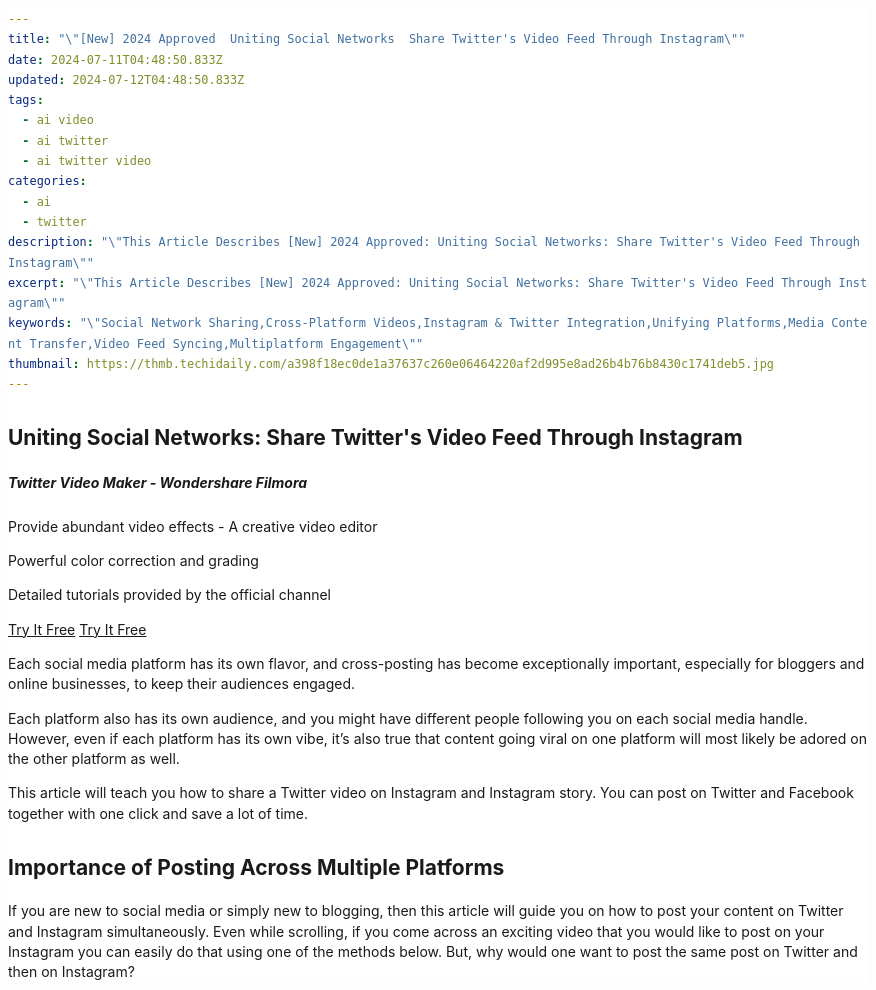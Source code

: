 ```yaml
---
title: "\"[New] 2024 Approved  Uniting Social Networks  Share Twitter's Video Feed Through Instagram\""
date: 2024-07-11T04:48:50.833Z
updated: 2024-07-12T04:48:50.833Z
tags:
  - ai video
  - ai twitter
  - ai twitter video
categories:
  - ai
  - twitter
description: "\"This Article Describes [New] 2024 Approved: Uniting Social Networks: Share Twitter's Video Feed Through Instagram\""
excerpt: "\"This Article Describes [New] 2024 Approved: Uniting Social Networks: Share Twitter's Video Feed Through Instagram\""
keywords: "\"Social Network Sharing,Cross-Platform Videos,Instagram & Twitter Integration,Unifying Platforms,Media Content Transfer,Video Feed Syncing,Multiplatform Engagement\""
thumbnail: https://thmb.techidaily.com/a398f18ec0de1a37637c260e06464220af2d995e8ad26b4b76b8430c1741deb5.jpg
---
```


## Uniting Social Networks: Share Twitter's Video Feed Through Instagram

##### Twitter Video Maker - Wondershare Filmora

Provide abundant video effects - A creative video editor

Powerful color correction and grading

Detailed tutorials provided by the official channel

[Try It Free](https://tools.techidaily.com/wondershare/filmora/download/) [Try It Free](https://tools.techidaily.com/wondershare/filmora/download/)

Each social media platform has its own flavor, and cross-posting has become exceptionally important, especially for bloggers and online businesses, to keep their audiences engaged.

Each platform also has its own audience, and you might have different people following you on each social media handle. However, even if each platform has its own vibe, it’s also true that content going viral on one platform will most likely be adored on the other platform as well.

This article will teach you how to share a Twitter video on Instagram and Instagram story. You can post on Twitter and Facebook together with one click and save a lot of time.

## Importance of Posting Across Multiple Platforms

If you are new to social media or simply new to blogging, then this article will guide you on how to post your content on Twitter and Instagram simultaneously. Even while scrolling, if you come across an exciting video that you would like to post on your Instagram you can easily do that using one of the methods below. But, why would one want to post the same post on Twitter and then on Instagram?
